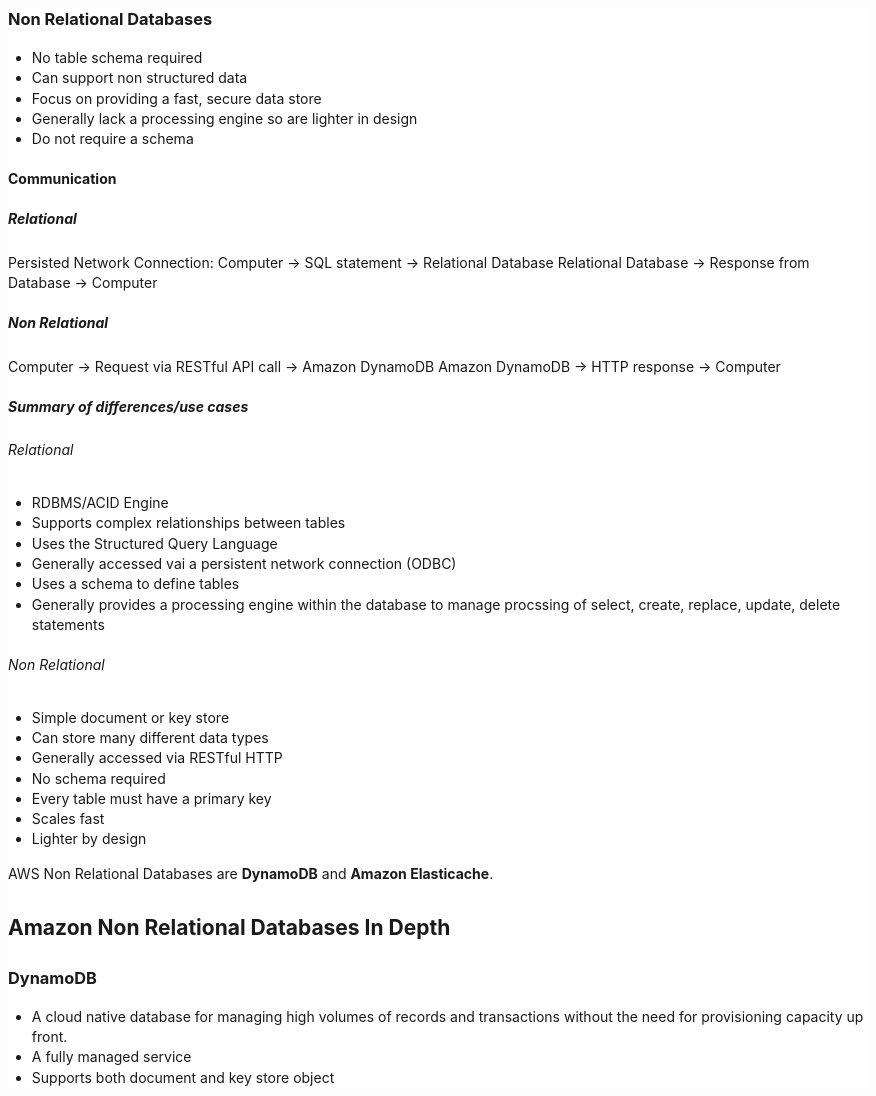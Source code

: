 ### Non Relational Databases

- No table schema required
- Can support non structured data
- Focus on providing a fast, secure data store
- Generally lack a processing engine so are lighter in design
- Do not require a schema

#### Communication

##### Relational

Persisted Network Connection:
Computer -> SQL statement -> Relational Database
Relational Database -> Response from Database -> Computer

##### Non Relational

Computer -> Request via RESTful API call -> Amazon DynamoDB
Amazon DynamoDB -> HTTP response -> Computer

##### Summary of differences/use cases

###### Relational

- RDBMS/ACID Engine
- Supports complex relationships between tables
- Uses the Structured Query Language
- Generally accessed vai a persistent network connection (ODBC)
- Uses a schema to define tables
- Generally provides a processing engine within the database to manage procssing of select, create, replace, update, delete statements


###### Non Relational

- Simple document or key store
- Can store many different data types
- Generally accessed via RESTful HTTP
- No schema required
- Every table must have a primary key
- Scales fast
- Lighter by design

AWS Non Relational Databases are **DynamoDB** and **Amazon Elasticache**.

## Amazon Non Relational Databases In Depth

### DynamoDB

- A cloud native database for managing high volumes of records and transactions without the need for provisioning capacity up front.
- A fully managed service
- Supports both document and key store object
